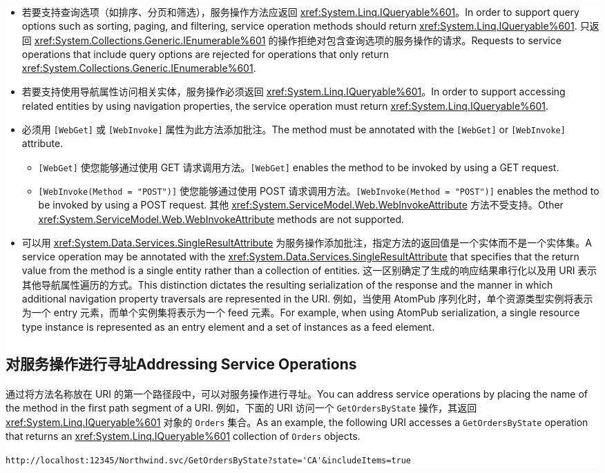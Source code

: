 - <span data-ttu-id="ff8d0-125">若要支持查询选项（如排序、分页和筛选），服务操作方法应返回 <xref:System.Linq.IQueryable%601>。</span><span class="sxs-lookup"><span data-stu-id="ff8d0-125">In order to support query options such as sorting, paging, and filtering, service operation methods should return <xref:System.Linq.IQueryable%601>.</span></span> <span data-ttu-id="ff8d0-126">只返回 <xref:System.Collections.Generic.IEnumerable%601> 的操作拒绝对包含查询选项的服务操作的请求。</span><span class="sxs-lookup"><span data-stu-id="ff8d0-126">Requests to service operations that include query options are rejected for operations that only return <xref:System.Collections.Generic.IEnumerable%601>.</span></span>

- <span data-ttu-id="ff8d0-127">若要支持使用导航属性访问相关实体，服务操作必须返回 <xref:System.Linq.IQueryable%601>。</span><span class="sxs-lookup"><span data-stu-id="ff8d0-127">In order to support accessing related entities by using navigation properties, the service operation must return <xref:System.Linq.IQueryable%601>.</span></span>

- <span data-ttu-id="ff8d0-128">必须用 `[WebGet]` 或 `[WebInvoke]` 属性为此方法添加批注。</span><span class="sxs-lookup"><span data-stu-id="ff8d0-128">The method must be annotated with the `[WebGet]` or `[WebInvoke]` attribute.</span></span>

  - <span data-ttu-id="ff8d0-129">`[WebGet]` 使您能够通过使用 GET 请求调用方法。</span><span class="sxs-lookup"><span data-stu-id="ff8d0-129">`[WebGet]` enables the method to be invoked by using a GET request.</span></span>

  - <span data-ttu-id="ff8d0-130">`[WebInvoke(Method = "POST")]` 使您能够通过使用 POST 请求调用方法。</span><span class="sxs-lookup"><span data-stu-id="ff8d0-130">`[WebInvoke(Method = "POST")]` enables the method to be invoked by using a POST request.</span></span> <span data-ttu-id="ff8d0-131">其他 <xref:System.ServiceModel.Web.WebInvokeAttribute> 方法不受支持。</span><span class="sxs-lookup"><span data-stu-id="ff8d0-131">Other <xref:System.ServiceModel.Web.WebInvokeAttribute> methods are not supported.</span></span>

- <span data-ttu-id="ff8d0-132">可以用 <xref:System.Data.Services.SingleResultAttribute> 为服务操作添加批注，指定方法的返回值是一个实体而不是一个实体集。</span><span class="sxs-lookup"><span data-stu-id="ff8d0-132">A service operation may be annotated with the <xref:System.Data.Services.SingleResultAttribute> that specifies that the return value from the method is a single entity rather than a collection of entities.</span></span> <span data-ttu-id="ff8d0-133">这一区别确定了生成的响应结果串行化以及用 URI 表示其他导航属性遍历的方式。</span><span class="sxs-lookup"><span data-stu-id="ff8d0-133">This distinction dictates the resulting serialization of the response and the manner in which additional navigation property traversals are represented in the URI.</span></span> <span data-ttu-id="ff8d0-134">例如，当使用 AtomPub 序列化时，单个资源类型实例将表示为一个 entry 元素，而单个实例集将表示为一个 feed 元素。</span><span class="sxs-lookup"><span data-stu-id="ff8d0-134">For example, when using AtomPub serialization, a single resource type instance is represented as an entry element and a set of instances as a feed element.</span></span>

## <a name="addressing-service-operations"></a><span data-ttu-id="ff8d0-135">对服务操作进行寻址</span><span class="sxs-lookup"><span data-stu-id="ff8d0-135">Addressing Service Operations</span></span>

<span data-ttu-id="ff8d0-136">通过将方法名称放在 URI 的第一个路径段中，可以对服务操作进行寻址。</span><span class="sxs-lookup"><span data-stu-id="ff8d0-136">You can address service operations by placing the name of the method in the first path segment of a URI.</span></span> <span data-ttu-id="ff8d0-137">例如，下面的 URI 访问一个 `GetOrdersByState` 操作，其返回 <xref:System.Linq.IQueryable%601> 对象的 `Orders` 集合。</span><span class="sxs-lookup"><span data-stu-id="ff8d0-137">As an example, the following URI accesses a `GetOrdersByState` operation that returns an <xref:System.Linq.IQueryable%601> collection of `Orders` objects.</span></span>

```
http://localhost:12345/Northwind.svc/GetOrdersByState?state='CA'&includeItems=true
```
